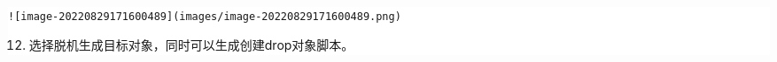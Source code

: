     ![image-20220829171600489](images/image-20220829171600489.png)

12. 选择脱机生成目标对象，同时可以生成创建drop对象脚本。
